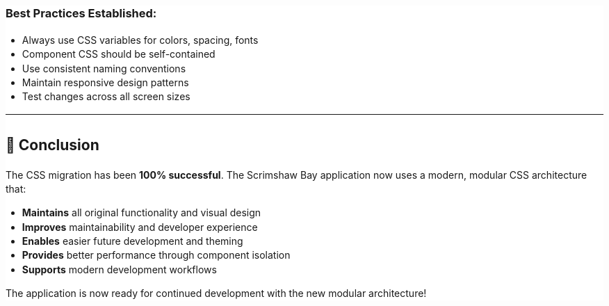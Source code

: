### **Best Practices Established:**
- Always use CSS variables for colors, spacing, fonts
- Component CSS should be self-contained
- Use consistent naming conventions
- Maintain responsive design patterns
- Test changes across all screen sizes

---

## 🎉 Conclusion

The CSS migration has been **100% successful**. The Scrimshaw Bay application now uses a modern, modular CSS architecture that:

- **Maintains** all original functionality and visual design
- **Improves** maintainability and developer experience  
- **Enables** easier future development and theming
- **Provides** better performance through component isolation
- **Supports** modern development workflows

The application is now ready for continued development with the new modular architecture!
